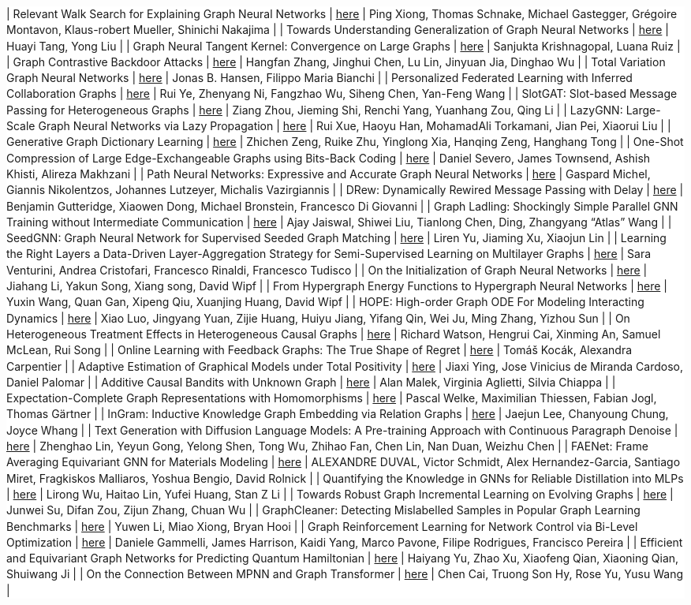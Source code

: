 | Relevant Walk Search for Explaining Graph Neural Networks | [here](https://openreview.net/forum?id=BDYIci7bVs) | Ping Xiong, Thomas Schnake, Michael Gastegger, Grégoire Montavon, Klaus-robert Mueller, Shinichi Nakajima |
| Towards Understanding Generalization of Graph Neural Networks | [here](https://openreview.net/forum?id=BhMyLk0YNy) | Huayi Tang, Yong Liu |
| Graph Neural Tangent Kernel: Convergence on Large Graphs | [here](https://openreview.net/forum?id=Dmac7fT3TS) | Sanjukta Krishnagopal, Luana Ruiz |
| Graph Contrastive Backdoor Attacks | [here](https://openreview.net/forum?id=BfVkbfJGW4) | Hangfan Zhang, Jinghui Chen, Lu Lin, Jinyuan Jia, Dinghao Wu |
| Total Variation Graph Neural Networks | [here](https://openreview.net/forum?id=PRexNmId50) | Jonas B. Hansen, Filippo Maria Bianchi |
| Personalized Federated Learning with Inferred Collaboration Graphs | [here](https://openreview.net/forum?id=33fj5Ph3ot) | Rui Ye, Zhenyang Ni, Fangzhao Wu, Siheng Chen, Yan-Feng Wang |
| SlotGAT: Slot-based Message Passing for Heterogeneous Graphs | [here](https://openreview.net/forum?id=G6L1kwy9AA) | Ziang Zhou, Jieming Shi, Renchi Yang, Yuanhang Zou, Qing Li |
| LazyGNN: Large-Scale Graph Neural Networks via Lazy Propagation | [here](https://openreview.net/forum?id=P98vAWoj5W) | Rui Xue, Haoyu Han, MohamadAli Torkamani, Jian Pei, Xiaorui Liu |
| Generative Graph Dictionary Learning | [here](https://openreview.net/forum?id=vTSyiXwoPK) | Zhichen Zeng, Ruike Zhu, Yinglong Xia, Hanqing Zeng, Hanghang Tong |
| One-Shot Compression of Large Edge-Exchangeable Graphs using Bits-Back Coding | [here](https://openreview.net/forum?id=9L6f6Y7GUS) | Daniel Severo, James Townsend, Ashish Khisti, Alireza Makhzani |
| Path Neural Networks: Expressive and Accurate Graph Neural Networks | [here](https://openreview.net/forum?id=5Purw053IP) | Gaspard Michel, Giannis Nikolentzos, Johannes Lutzeyer, Michalis Vazirgiannis |
| DRew: Dynamically Rewired Message Passing with Delay | [here](https://openreview.net/forum?id=WEgjbJ6IDN) | Benjamin Gutteridge, Xiaowen Dong, Michael Bronstein, Francesco Di Giovanni |
| Graph Ladling: Shockingly Simple Parallel GNN Training without Intermediate Communication | [here](https://openreview.net/forum?id=Ll1oayYdUC) | Ajay Jaiswal, Shiwei Liu, Tianlong Chen, Ding, Zhangyang “Atlas” Wang |
| SeedGNN: Graph Neural Network for Supervised Seeded Graph Matching | [here](https://openreview.net/forum?id=sag7iLqPvC) | Liren Yu, Jiaming Xu, Xiaojun Lin |
| Learning the Right Layers a Data-Driven Layer-Aggregation Strategy for Semi-Supervised Learning on Multilayer Graphs | [here](https://openreview.net/forum?id=X8h8wLjog7) | Sara Venturini, Andrea Cristofari, Francesco Rinaldi, Francesco Tudisco |
| On the Initialization of Graph Neural Networks | [here](https://openreview.net/forum?id=2t0I8KYaPG) | Jiahang Li, Yakun Song, Xiang song, David Wipf |
| From Hypergraph Energy Functions to Hypergraph Neural Networks | [here](https://openreview.net/forum?id=a032h8Jb9I) | Yuxin Wang, Quan Gan, Xipeng Qiu, Xuanjing Huang, David Wipf |
| HOPE: High-order Graph ODE For Modeling Interacting Dynamics | [here](https://openreview.net/forum?id=9iChKP4k32) | Xiao Luo, Jingyang Yuan, Zijie Huang, Huiyu Jiang, Yifang Qin, Wei Ju, Ming Zhang, Yizhou Sun |
| On Heterogeneous Treatment Effects in Heterogeneous Causal Graphs | [here](https://openreview.net/forum?id=Lg6ia0e8fo) | Richard Watson, Hengrui Cai, Xinming An, Samuel McLean, Rui Song |
| Online Learning with Feedback Graphs: The True Shape of Regret | [here](https://openreview.net/forum?id=VVkeeSBUuh) | Tomáš Kocák, Alexandra Carpentier |
| Adaptive Estimation of Graphical Models under Total Positivity | [here](https://openreview.net/forum?id=USiX9gmGRx) | Jiaxi Ying, Jose Vinicius de Miranda Cardoso, Daniel Palomar |
| Additive Causal Bandits with Unknown Graph | [here](https://openreview.net/forum?id=2NCTb7tSIp) | Alan Malek, Virginia Aglietti, Silvia Chiappa |
| Expectation-Complete Graph Representations with Homomorphisms | [here](https://openreview.net/forum?id=ppgRPC14uI) | Pascal Welke, Maximilian Thiessen, Fabian Jogl, Thomas Gärtner |
| InGram: Inductive Knowledge Graph Embedding via Relation Graphs | [here](https://openreview.net/forum?id=OoOpO0u4Xd) | Jaejun Lee, Chanyoung Chung, Joyce Whang |
| Text Generation with Diffusion Language Models: A Pre-training Approach with Continuous Paragraph Denoise | [here](https://openreview.net/forum?id=oY8JcQzahW) | Zhenghao Lin, Yeyun Gong, Yelong Shen, Tong Wu, Zhihao Fan, Chen Lin, Nan Duan, Weizhu Chen |
| FAENet: Frame Averaging Equivariant GNN for Materials Modeling | [here](https://openreview.net/forum?id=HRDRZNxQXc) | ALEXANDRE DUVAL, Victor Schmidt, Alex Hernandez-Garcia, Santiago Miret, Fragkiskos Malliaros, Yoshua Bengio, David Rolnick |
| Quantifying the Knowledge in GNNs for Reliable Distillation into MLPs | [here](https://openreview.net/forum?id=SZldtLz7xg) | Lirong Wu, Haitao Lin, Yufei Huang, Stan Z Li |
| Towards Robust Graph Incremental Learning on Evolving Graphs | [here](https://openreview.net/forum?id=DdQ8ewIgY9) | Junwei Su, Difan Zou, Zijun Zhang, Chuan Wu |
| GraphCleaner: Detecting Mislabelled Samples in Popular Graph Learning Benchmarks | [here](https://openreview.net/forum?id=rxT5EVRNEu) | Yuwen Li, Miao Xiong, Bryan Hooi |
| Graph Reinforcement Learning for Network Control via Bi-Level Optimization | [here](https://openreview.net/forum?id=rzN05i4GOE) | Daniele Gammelli, James Harrison, Kaidi Yang, Marco Pavone, Filipe Rodrigues, Francisco Pereira |
| Efficient and Equivariant Graph Networks for Predicting Quantum Hamiltonian | [here](https://openreview.net/forum?id=pKNQRJZwnV) | Haiyang Yu, Zhao Xu, Xiaofeng Qian, Xiaoning Qian, Shuiwang Ji |
| On the Connection Between MPNN and Graph Transformer | [here](https://openreview.net/forum?id=1EuHYKFPgA) | Chen Cai, Truong Son Hy, Rose Yu, Yusu Wang |